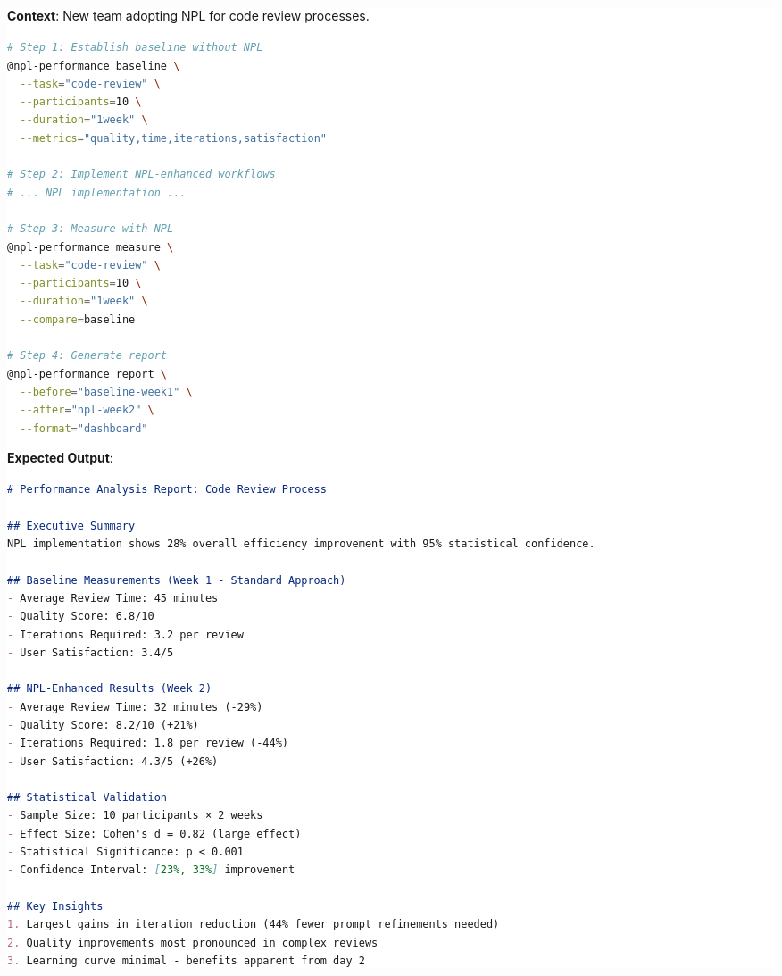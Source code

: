 **Context**: New team adopting NPL for code review processes.

```bash
# Step 1: Establish baseline without NPL
@npl-performance baseline \
  --task="code-review" \
  --participants=10 \
  --duration="1week" \
  --metrics="quality,time,iterations,satisfaction"

# Step 2: Implement NPL-enhanced workflows
# ... NPL implementation ...

# Step 3: Measure with NPL
@npl-performance measure \
  --task="code-review" \
  --participants=10 \
  --duration="1week" \
  --compare=baseline

# Step 4: Generate report
@npl-performance report \
  --before="baseline-week1" \
  --after="npl-week2" \
  --format="dashboard"
```

**Expected Output**:
```markdown
# Performance Analysis Report: Code Review Process

## Executive Summary
NPL implementation shows 28% overall efficiency improvement with 95% statistical confidence.

## Baseline Measurements (Week 1 - Standard Approach)
- Average Review Time: 45 minutes
- Quality Score: 6.8/10
- Iterations Required: 3.2 per review
- User Satisfaction: 3.4/5

## NPL-Enhanced Results (Week 2)
- Average Review Time: 32 minutes (-29%)
- Quality Score: 8.2/10 (+21%)
- Iterations Required: 1.8 per review (-44%)
- User Satisfaction: 4.3/5 (+26%)

## Statistical Validation
- Sample Size: 10 participants × 2 weeks
- Effect Size: Cohen's d = 0.82 (large effect)
- Statistical Significance: p < 0.001
- Confidence Interval: [23%, 33%] improvement

## Key Insights
1. Largest gains in iteration reduction (44% fewer prompt refinements needed)
2. Quality improvements most pronounced in complex reviews
3. Learning curve minimal - benefits apparent from day 2
```

